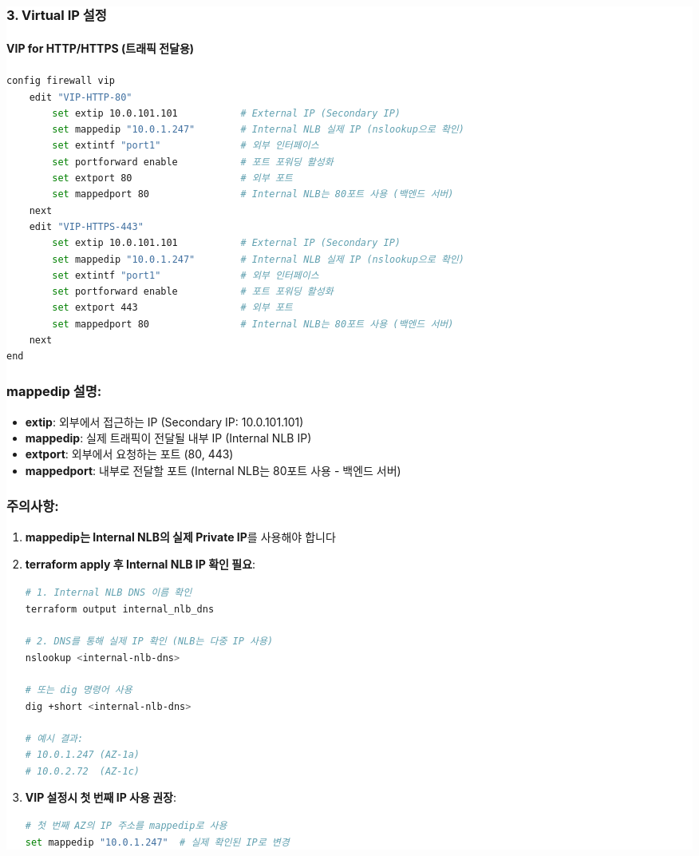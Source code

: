 ```bash
```

### 3. Virtual IP 설정

#### VIP for HTTP/HTTPS (트래픽 전달용)
```bash
config firewall vip
    edit "VIP-HTTP-80"
        set extip 10.0.101.101           # External IP (Secondary IP)
        set mappedip "10.0.1.247"        # Internal NLB 실제 IP (nslookup으로 확인)
        set extintf "port1"              # 외부 인터페이스
        set portforward enable           # 포트 포워딩 활성화
        set extport 80                   # 외부 포트
        set mappedport 80                # Internal NLB는 80포트 사용 (백엔드 서버)
    next
    edit "VIP-HTTPS-443"
        set extip 10.0.101.101           # External IP (Secondary IP)  
        set mappedip "10.0.1.247"        # Internal NLB 실제 IP (nslookup으로 확인)
        set extintf "port1"              # 외부 인터페이스
        set portforward enable           # 포트 포워딩 활성화
        set extport 443                  # 외부 포트
        set mappedport 80                # Internal NLB는 80포트 사용 (백엔드 서버)
    next
end
```

### mappedip 설명:
- **extip**: 외부에서 접근하는 IP (Secondary IP: 10.0.101.101)
- **mappedip**: 실제 트래픽이 전달될 내부 IP (Internal NLB IP)
- **extport**: 외부에서 요청하는 포트 (80, 443)
- **mappedport**: 내부로 전달할 포트 (Internal NLB는 80포트 사용 - 백엔드 서버)

### 주의사항:
1. **mappedip는 Internal NLB의 실제 Private IP**를 사용해야 합니다
2. **terraform apply 후 Internal NLB IP 확인 필요**:
   ```bash
   # 1. Internal NLB DNS 이름 확인
   terraform output internal_nlb_dns
   
   # 2. DNS를 통해 실제 IP 확인 (NLB는 다중 IP 사용)
   nslookup <internal-nlb-dns>
   
   # 또는 dig 명령어 사용
   dig +short <internal-nlb-dns>
   
   # 예시 결과: 
   # 10.0.1.247 (AZ-1a)
   # 10.0.2.72  (AZ-1c)
   ```

3. **VIP 설정시 첫 번째 IP 사용 권장**:
   ```bash
   # 첫 번째 AZ의 IP 주소를 mappedip로 사용
   set mappedip "10.0.1.247"  # 실제 확인된 IP로 변경
   ```

